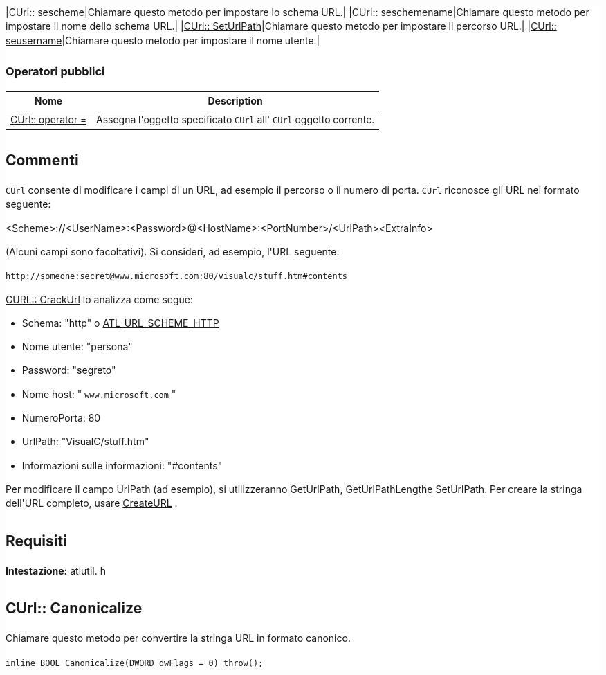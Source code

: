 |[CUrl:: sescheme](#setscheme)|Chiamare questo metodo per impostare lo schema URL.|
|[CUrl:: seschemename](#setschemename)|Chiamare questo metodo per impostare il nome dello schema URL.|
|[CUrl:: SetUrlPath](#seturlpath)|Chiamare questo metodo per impostare il percorso URL.|
|[CUrl:: seusername](#setusername)|Chiamare questo metodo per impostare il nome utente.|

### <a name="public-operators"></a>Operatori pubblici

|Nome|Description|
|----------|-----------------|
|[CUrl:: operator =](#operator_eq)|Assegna l'oggetto specificato `CUrl` all' `CUrl` oggetto corrente.|

## <a name="remarks"></a>Commenti

`CUrl` consente di modificare i campi di un URL, ad esempio il percorso o il numero di porta. `CUrl` riconosce gli URL nel formato seguente:

\<Scheme>://\<UserName>:\<Password>\@\<HostName>:\<PortNumber>/\<UrlPath>\<ExtraInfo>

(Alcuni campi sono facoltativi). Si consideri, ad esempio, l'URL seguente:

`http://someone:secret@www.microsoft.com:80/visualc/stuff.htm#contents`

[CURL:: CrackUrl](#crackurl) lo analizza come segue:

- Schema: "http" o [ATL_URL_SCHEME_HTTP](atl-url-scheme-enum.md)

- Nome utente: "persona"

- Password: "segreto"

- Nome host: " `www.microsoft.com` "

- NumeroPorta: 80

- UrlPath: "VisualC/stuff.htm"

- Informazioni sulle informazioni: "#contents"

Per modificare il campo UrlPath (ad esempio), si utilizzeranno [GetUrlPath](#geturlpath), [GetUrlPathLength](#geturlpathlength)e [SetUrlPath](#seturlpath). Per creare la stringa dell'URL completo, usare [CreateURL](#createurl) .

## <a name="requirements"></a>Requisiti

**Intestazione:** atlutil. h

## <a name="curlcanonicalize"></a><a name="canonicalize"></a> CUrl:: Canonicalize

Chiamare questo metodo per convertire la stringa URL in formato canonico.

```
inline BOOL Canonicalize(DWORD dwFlags = 0) throw();
```
